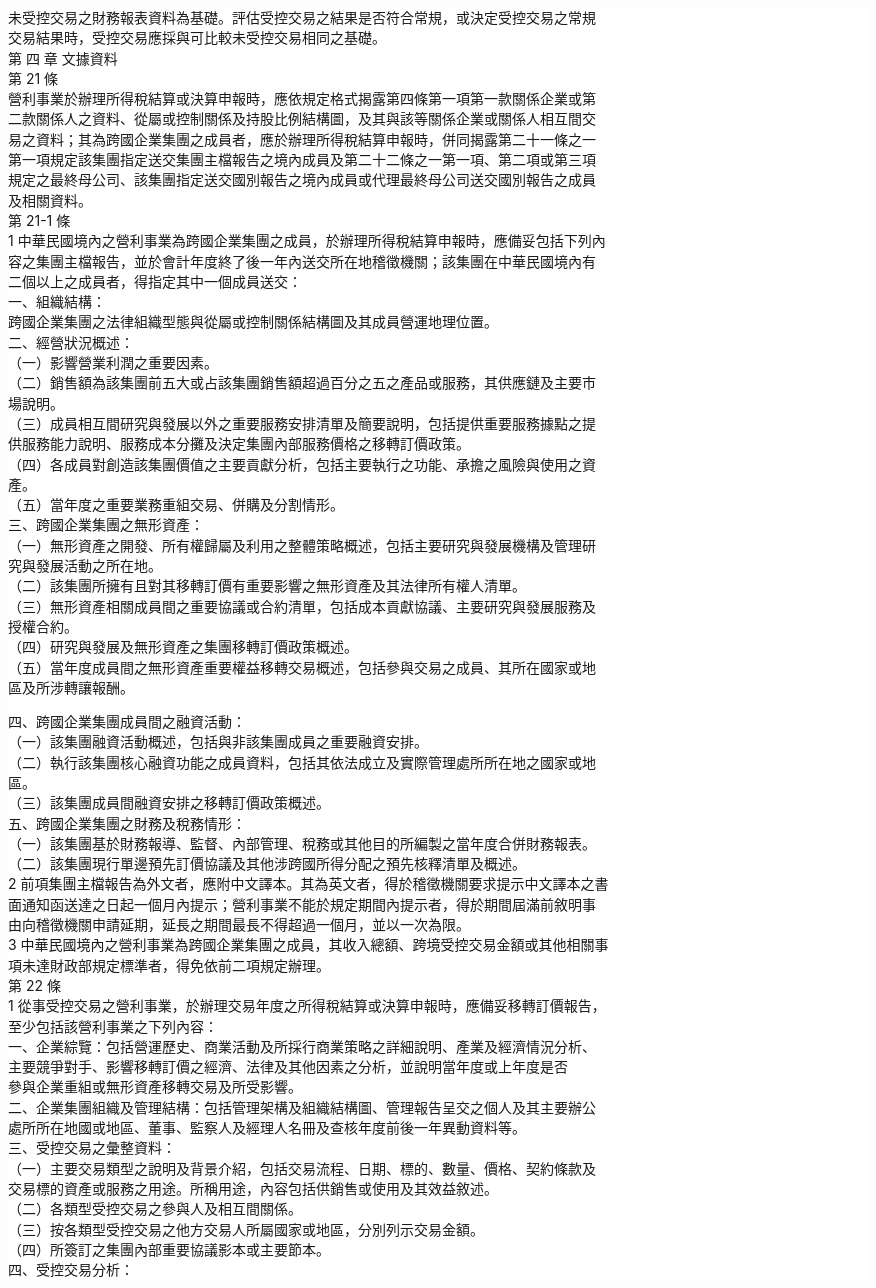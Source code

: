 
未受控交易之財務報表資料為基礎。評估受控交易之結果是否符合常規，或決定受控交易之常規  
交易結果時，受控交易應採與可比較未受控交易相同之基礎。  
第 四 章 文據資料  
第 21 條  
營利事業於辦理所得稅結算或決算申報時，應依規定格式揭露第四條第一項第一款關係企業或第  
二款關係人之資料、從屬或控制關係及持股比例結構圖，及其與該等關係企業或關係人相互間交  
易之資料；其為跨國企業集團之成員者，應於辦理所得稅結算申報時，併同揭露第二十一條之一  
第一項規定該集團指定送交集團主檔報告之境內成員及第二十二條之一第一項、第二項或第三項  
規定之最終母公司、該集團指定送交國別報告之境內成員或代理最終母公司送交國別報告之成員  
及相關資料。  
第 21-1 條  
1 中華民國境內之營利事業為跨國企業集團之成員，於辦理所得稅結算申報時，應備妥包括下列內  
容之集團主檔報告，並於會計年度終了後一年內送交所在地稽徵機關；該集團在中華民國境內有  
二個以上之成員者，得指定其中一個成員送交：  
一、組織結構：  
跨國企業集團之法律組織型態與從屬或控制關係結構圖及其成員營運地理位置。  
二、經營狀況概述：  
（一）影響營業利潤之重要因素。  
（二）銷售額為該集團前五大或占該集團銷售額超過百分之五之產品或服務，其供應鏈及主要市  
場說明。  
（三）成員相互間研究與發展以外之重要服務安排清單及簡要說明，包括提供重要服務據點之提  
供服務能力說明、服務成本分攤及決定集團內部服務價格之移轉訂價政策。  
（四）各成員對創造該集團價值之主要貢獻分析，包括主要執行之功能、承擔之風險與使用之資  
產。  
（五）當年度之重要業務重組交易、併購及分割情形。  
三、跨國企業集團之無形資產：  
（一）無形資產之開發、所有權歸屬及利用之整體策略概述，包括主要研究與發展機構及管理研  
究與發展活動之所在地。  
（二）該集團所擁有且對其移轉訂價有重要影響之無形資產及其法律所有權人清單。  
（三）無形資產相關成員間之重要協議或合約清單，包括成本貢獻協議、主要研究與發展服務及  
授權合約。  
（四）研究與發展及無形資產之集團移轉訂價政策概述。  
（五）當年度成員間之無形資產重要權益移轉交易概述，包括參與交易之成員、其所在國家或地  
區及所涉轉讓報酬。  


四、跨國企業集團成員間之融資活動：  
（一）該集團融資活動概述，包括與非該集團成員之重要融資安排。  
（二）執行該集團核心融資功能之成員資料，包括其依法成立及實際管理處所所在地之國家或地  
區。  
（三）該集團成員間融資安排之移轉訂價政策概述。  
五、跨國企業集團之財務及稅務情形：  
（一）該集團基於財務報導、監督、內部管理、稅務或其他目的所編製之當年度合併財務報表。  
（二）該集團現行單邊預先訂價協議及其他涉跨國所得分配之預先核釋清單及概述。  
2 前項集團主檔報告為外文者，應附中文譯本。其為英文者，得於稽徵機關要求提示中文譯本之書  
面通知函送達之日起一個月內提示；營利事業不能於規定期間內提示者，得於期間屆滿前敘明事  
由向稽徵機關申請延期，延長之期間最長不得超過一個月，並以一次為限。  
3 中華民國境內之營利事業為跨國企業集團之成員，其收入總額、跨境受控交易金額或其他相關事  
項未達財政部規定標準者，得免依前二項規定辦理。  
第 22 條  
1 從事受控交易之營利事業，於辦理交易年度之所得稅結算或決算申報時，應備妥移轉訂價報告，  
至少包括該營利事業之下列內容：  
一、企業綜覽：包括營運歷史、商業活動及所採行商業策略之詳細說明、產業及經濟情況分析、  
主要競爭對手、影響移轉訂價之經濟、法律及其他因素之分析，並說明當年度或上年度是否  
參與企業重組或無形資產移轉交易及所受影響。  
二、企業集團組織及管理結構：包括管理架構及組織結構圖、管理報告呈交之個人及其主要辦公  
處所所在地國或地區、董事、監察人及經理人名冊及查核年度前後一年異動資料等。  
三、受控交易之彙整資料：  
（一）主要交易類型之說明及背景介紹，包括交易流程、日期、標的、數量、價格、契約條款及  
交易標的資產或服務之用途。所稱用途，內容包括供銷售或使用及其效益敘述。  
（二）各類型受控交易之參與人及相互間關係。  
（三）按各類型受控交易之他方交易人所屬國家或地區，分別列示交易金額。  
（四）所簽訂之集團內部重要協議影本或主要節本。  
四、受控交易分析：  